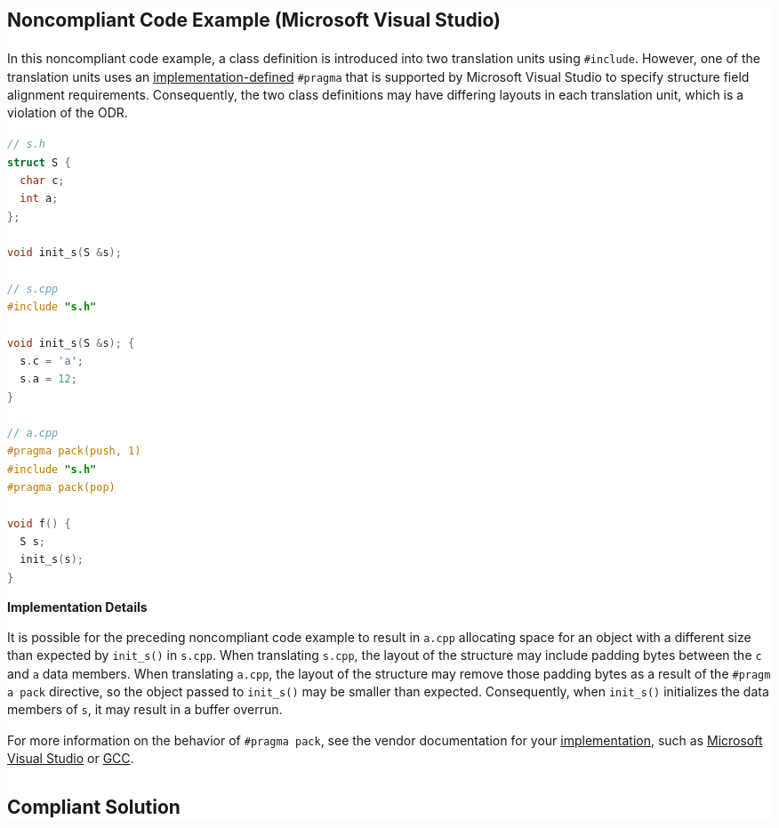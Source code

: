 ## Noncompliant Code Example (Microsoft Visual Studio)

In this noncompliant code example, a class definition is introduced into two translation units using `#include`. However, one of the translation units uses an [implementation-defined](https://wiki.sei.cmu.edu/confluence/display/cplusplus/BB.+Definitions#BB.Definitions-implementation-definedbed) `#pragma` that is supported by Microsoft Visual Studio to specify structure field alignment requirements. Consequently, the two class definitions may have differing layouts in each translation unit, which is a violation of the ODR.

```cpp
// s.h
struct S {
  char c;
  int a;
};
 
void init_s(S &s);
 
// s.cpp
#include "s.h"
 
void init_s(S &s); {
  s.c = 'a';
  s.a = 12;
}
 
// a.cpp
#pragma pack(push, 1)
#include "s.h"
#pragma pack(pop)
 
void f() {
  S s;
  init_s(s);
}
```
**Implementation Details**

It is possible for the preceding noncompliant code example to result in `a.cpp` allocating space for an object with a different size than expected by `init_s()` in `s.cpp`. When translating `s.cpp`, the layout of the structure may include padding bytes between the `c` and `a` data members. When translating `a.cpp`, the layout of the structure may remove those padding bytes as a result of the `#pragma pack` directive, so the object passed to `init_s()` may be smaller than expected. Consequently, when `init_s()` initializes the data members of `s`, it may result in a buffer overrun.

For more information on the behavior of `#pragma pack`, see the vendor documentation for your [implementation](https://wiki.sei.cmu.edu/confluence/display/cplusplus/BB.+Definitions), such as [Microsoft Visual Studio](https://msdn.microsoft.com/en-us/library/2e70t5y1.aspx) or [GCC](https://gcc.gnu.org/onlinedocs/gcc-4.4.4/gcc/Structure_002dPacking-Pragmas.html).

## Compliant Solution

